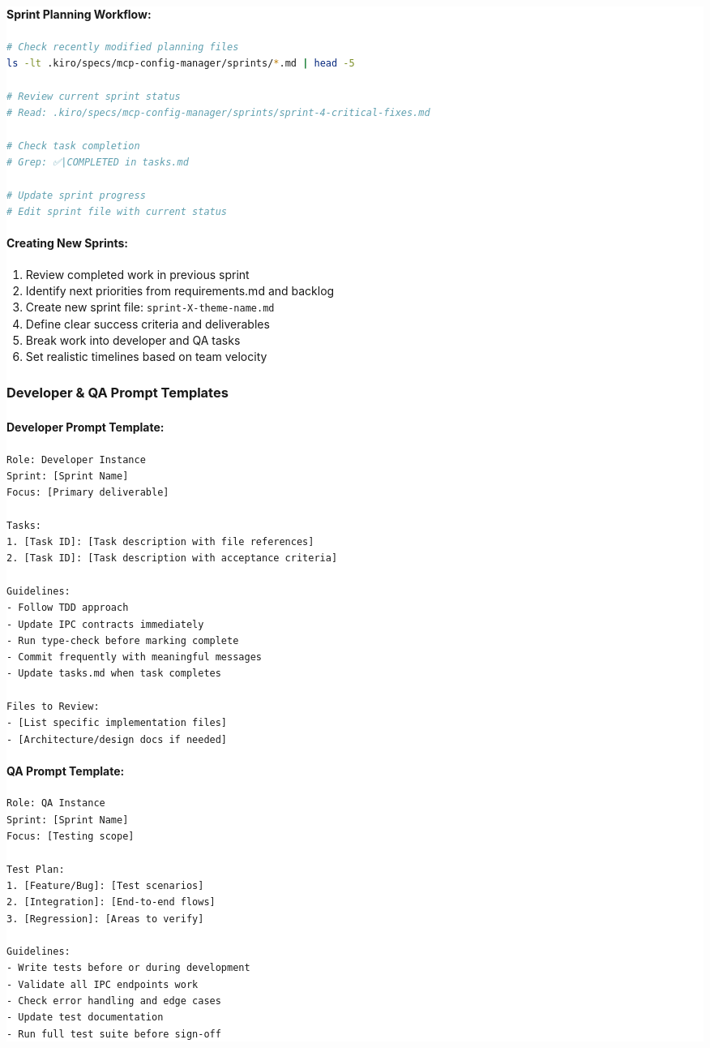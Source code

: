 #### Sprint Planning Workflow:
```bash
# Check recently modified planning files
ls -lt .kiro/specs/mcp-config-manager/sprints/*.md | head -5

# Review current sprint status
# Read: .kiro/specs/mcp-config-manager/sprints/sprint-4-critical-fixes.md

# Check task completion
# Grep: ✅|COMPLETED in tasks.md

# Update sprint progress
# Edit sprint file with current status
```

#### Creating New Sprints:
1. Review completed work in previous sprint
2. Identify next priorities from requirements.md and backlog
3. Create new sprint file: `sprint-X-theme-name.md`
4. Define clear success criteria and deliverables
5. Break work into developer and QA tasks
6. Set realistic timelines based on team velocity

### Developer & QA Prompt Templates

#### Developer Prompt Template:
```
Role: Developer Instance
Sprint: [Sprint Name]
Focus: [Primary deliverable]

Tasks:
1. [Task ID]: [Task description with file references]
2. [Task ID]: [Task description with acceptance criteria]

Guidelines:
- Follow TDD approach
- Update IPC contracts immediately
- Run type-check before marking complete
- Commit frequently with meaningful messages
- Update tasks.md when task completes

Files to Review:
- [List specific implementation files]
- [Architecture/design docs if needed]
```

#### QA Prompt Template:
```
Role: QA Instance
Sprint: [Sprint Name]
Focus: [Testing scope]

Test Plan:
1. [Feature/Bug]: [Test scenarios]
2. [Integration]: [End-to-end flows]
3. [Regression]: [Areas to verify]

Guidelines:
- Write tests before or during development
- Validate all IPC endpoints work
- Check error handling and edge cases
- Update test documentation
- Run full test suite before sign-off
```